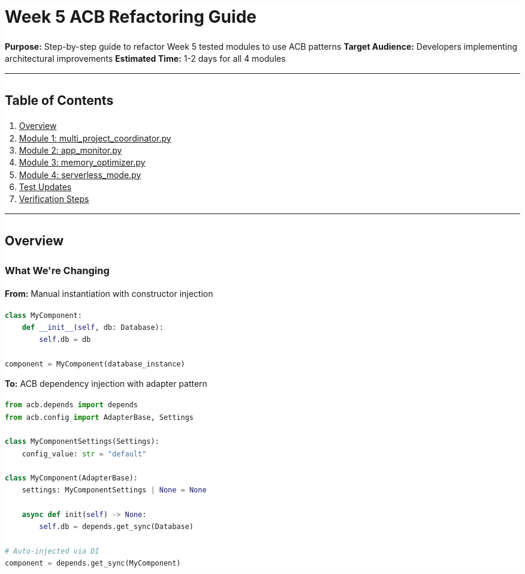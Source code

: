 # Week 5 ACB Refactoring Guide

**Purpose:** Step-by-step guide to refactor Week 5 tested modules to use ACB patterns
**Target Audience:** Developers implementing architectural improvements
**Estimated Time:** 1-2 days for all 4 modules

---

## Table of Contents

1. [Overview](#overview)
2. [Module 1: multi_project_coordinator.py](#module-1-multi_project_coordinatorpy)
3. [Module 2: app_monitor.py](#module-2-app_monitorpy)
4. [Module 3: memory_optimizer.py](#module-3-memory_optimizerpy)
5. [Module 4: serverless_mode.py](#module-4-serverless_modepy)
6. [Test Updates](#test-updates)
7. [Verification Steps](#verification-steps)

---

## Overview

### What We're Changing

**From:** Manual instantiation with constructor injection
```python
class MyComponent:
    def __init__(self, db: Database):
        self.db = db

component = MyComponent(database_instance)
```

**To:** ACB dependency injection with adapter pattern
```python
from acb.depends import depends
from acb.config import AdapterBase, Settings

class MyComponentSettings(Settings):
    config_value: str = "default"

class MyComponent(AdapterBase):
    settings: MyComponentSettings | None = None

    async def init(self) -> None:
        self.db = depends.get_sync(Database)

# Auto-injected via DI
component = depends.get_sync(MyComponent)
```
